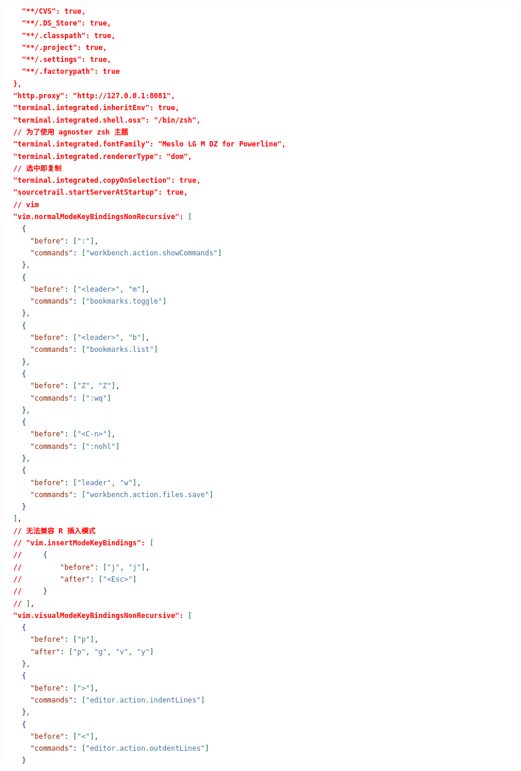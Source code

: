```json
    "**/CVS": true,
    "**/.DS_Store": true,
    "**/.classpath": true,
    "**/.project": true,
    "**/.settings": true,
    "**/.factorypath": true
  },
  "http.proxy": "http://127.0.0.1:8081",
  "terminal.integrated.inheritEnv": true,
  "terminal.integrated.shell.osx": "/bin/zsh",
  // 为了使用 agnoster zsh 主题
  "terminal.integrated.fontFamily": "Meslo LG M DZ for Powerline",
  "terminal.integrated.rendererType": "dom",
  // 选中即复制
  "terminal.integrated.copyOnSelection": true,
  "sourcetrail.startServerAtStartup": true,
  // vim
  "vim.normalModeKeyBindingsNonRecursive": [
    {
      "before": [":"],
      "commands": ["workbench.action.showCommands"]
    },
    {
      "before": ["<leader>", "m"],
      "commands": ["bookmarks.toggle"]
    },
    {
      "before": ["<leader>", "b"],
      "commands": ["bookmarks.list"]
    },
    {
      "before": ["Z", "Z"],
      "commands": [":wq"]
    },
    {
      "before": ["<C-n>"],
      "commands": [":nohl"]
    },
    {
      "before": ["leader", "w"],
      "commands": ["workbench.action.files.save"]
    }
  ],
  // 无法兼容 R 插入模式
  // "vim.insertModeKeyBindings": [
  //     {
  //         "before": ["j", "j"],
  //         "after": ["<Esc>"]
  //     }
  // ],
  "vim.visualModeKeyBindingsNonRecursive": [
    {
      "before": ["p"],
      "after": ["p", "g", "v", "y"]
    },
    {
      "before": [">"],
      "commands": ["editor.action.indentLines"]
    },
    {
      "before": ["<"],
      "commands": ["editor.action.outdentLines"]
    }
```